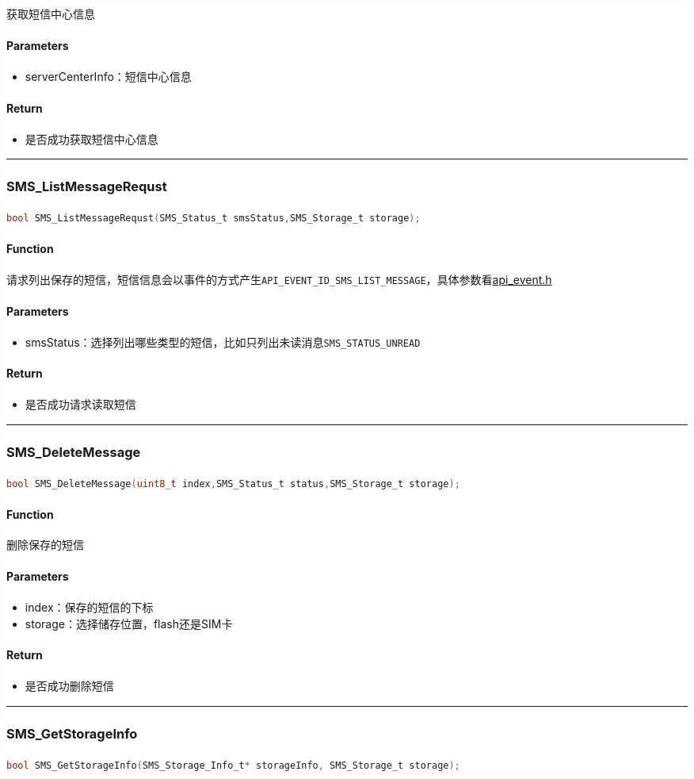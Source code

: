 获取短信中心信息

#### Parameters

* serverCenterInfo：短信中心信息

#### Return

* 是否成功获取短信中心信息

---

### SMS_ListMessageRequst

```c
bool SMS_ListMessageRequst(SMS_Status_t smsStatus,SMS_Storage_t storage);
```

#### Function

请求列出保存的短信，短信信息会以事件的方式产生`API_EVENT_ID_SMS_LIST_MESSAGE`，具体参数看[api_event.h](https://github.com/Ai-Thinker-Open/GPRS_C_SDK/blob/master/include/api_inc/api_event.h)

#### Parameters

* smsStatus：选择列出哪些类型的短信，比如只列出未读消息`SMS_STATUS_UNREAD`

#### Return

* 是否成功请求读取短信

---

### SMS_DeleteMessage

```c
bool SMS_DeleteMessage(uint8_t index,SMS_Status_t status,SMS_Storage_t storage);
```

#### Function

删除保存的短信

#### Parameters

* index：保存的短信的下标
* storage：选择储存位置，flash还是SIM卡

#### Return

* 是否成功删除短信

---

### SMS_GetStorageInfo

```c
bool SMS_GetStorageInfo(SMS_Storage_Info_t* storageInfo, SMS_Storage_t storage);
```
